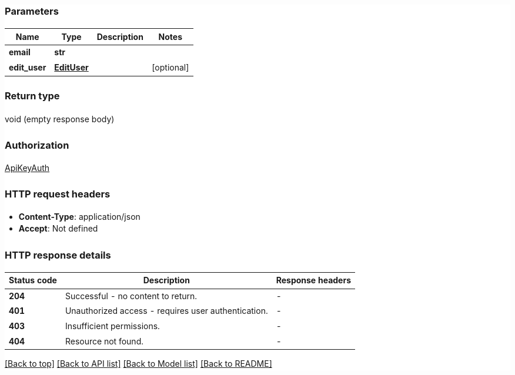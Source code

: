 ```python
```



### Parameters


Name | Type | Description  | Notes
------------- | ------------- | ------------- | -------------
 **email** | **str**|  | 
 **edit_user** | [**EditUser**](EditUser.md)|  | [optional] 

### Return type

void (empty response body)

### Authorization

[ApiKeyAuth](../README.md#ApiKeyAuth)

### HTTP request headers

 - **Content-Type**: application/json
 - **Accept**: Not defined

### HTTP response details

| Status code | Description | Response headers |
|-------------|-------------|------------------|
**204** | Successful - no content to return. |  -  |
**401** | Unauthorized access - requires user authentication. |  -  |
**403** | Insufficient permissions. |  -  |
**404** | Resource not found. |  -  |

[[Back to top]](#) [[Back to API list]](../README.md#documentation-for-api-endpoints) [[Back to Model list]](../README.md#documentation-for-models) [[Back to README]](../README.md)

